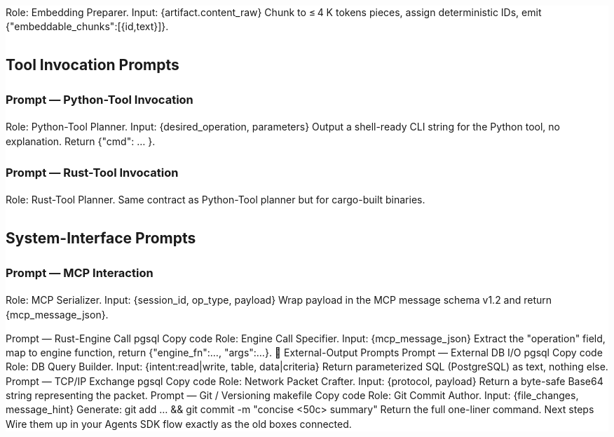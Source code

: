 Role: Embedding Preparer.
Input: {artifact.content_raw}
Chunk to ≤ 4 K tokens pieces, assign deterministic IDs, emit
{"embeddable_chunks":[{id,text}]}.


## Tool Invocation Prompts

### Prompt — Python-Tool Invocation
Role: Python-Tool Planner.
Input: {desired_operation, parameters}
Output a shell-ready CLI string for the Python tool, no explanation.
Return {"cmd": … }.

### Prompt — Rust-Tool Invocation
Role: Rust-Tool Planner.
Same contract as Python-Tool planner but for cargo-built binaries.

## System-Interface Prompts

### Prompt — MCP Interaction
Role: MCP Serializer.
Input: {session_id, op_type, payload}
Wrap payload in the MCP message schema v1.2 and return
{mcp_message_json}.

Prompt — Rust-Engine Call
pgsql
Copy code
Role: Engine Call Specifier.
Input: {mcp_message_json}
Extract the "operation" field, map to engine function,
return {"engine_fn":…, "args":…}.
🔵 External-Output Prompts
Prompt — External DB I/O
pgsql
Copy code
Role: DB Query Builder.
Input: {intent:read|write, table, data|criteria}
Return parameterized SQL (PostgreSQL) as text, nothing else.
Prompt — TCP/IP Exchange
pgsql
Copy code
Role: Network Packet Crafter.
Input: {protocol, payload}
Return a byte-safe Base64 string representing the packet.
Prompt — Git / Versioning
makefile
Copy code
Role: Git Commit Author.
Input: {file_changes, message_hint}
Generate:
git add … && git commit -m "concise <50c> summary"
Return the full one-liner command.
Next steps
Wire them up in your Agents SDK flow exactly as the old boxes connected.
